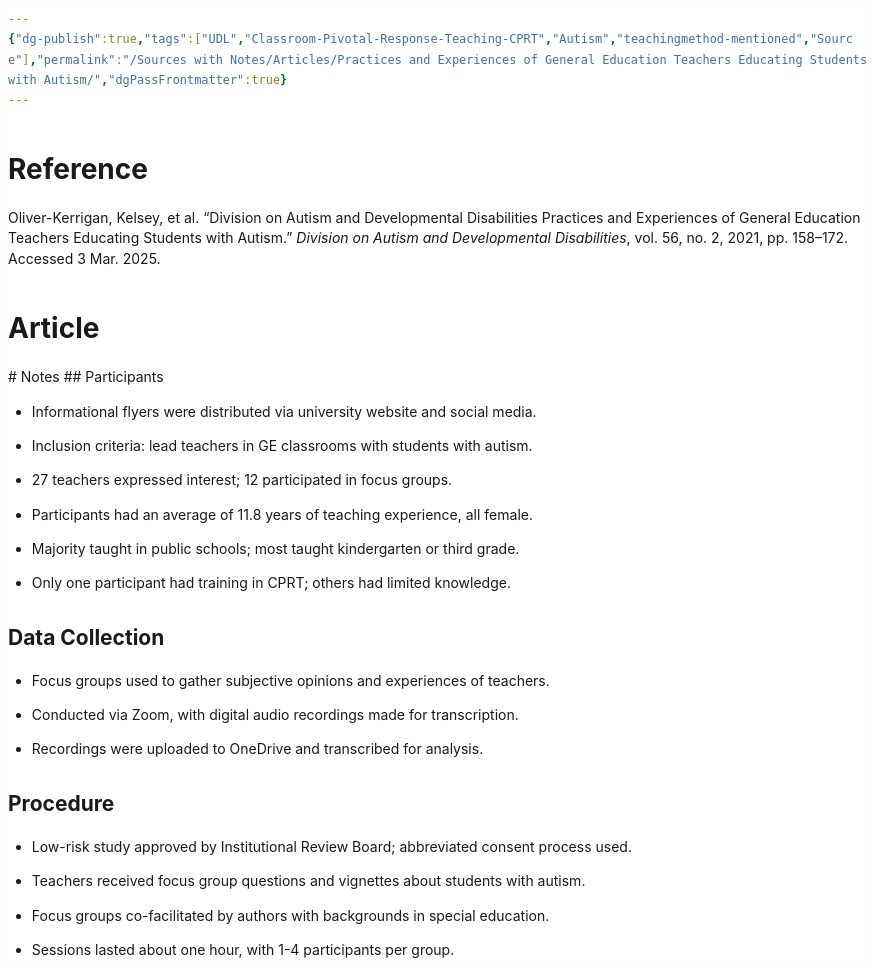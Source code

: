 ```yaml
---
{"dg-publish":true,"tags":["UDL","Classroom-Pivotal-Response-Teaching-CPRT","Autism","teachingmethod-mentioned","Source"],"permalink":"/Sources with Notes/Articles/Practices and Experiences of General Education Teachers Educating Students with Autism/","dgPassFrontmatter":true}
---
```


# Reference
Oliver-Kerrigan, Kelsey, et al. “Division on Autism and Developmental Disabilities Practices and Experiences of General Education Teachers Educating Students with Autism.” _Division on Autism and Developmental Disabilities_, vol. 56, no. 2, 2021, pp. 158–172. Accessed 3 Mar. 2025.

# Article

 <iframe src="https://drive.google.com/file/d/1jdYDe0S9eNawMO1j4AejJZXRYP1Gnpdd/preview" width="700" height="1000" ></iframe>
# Notes
## Participants

- Informational flyers were distributed via university website and social media.
    
- Inclusion criteria: lead teachers in GE classrooms with students with autism.
    
- 27 teachers expressed interest; 12 participated in focus groups.
    
- Participants had an average of 11.8 years of teaching experience, all female.
    
- Majority taught in public schools; most taught kindergarten or third grade.
    
- Only one participant had training in CPRT; others had limited knowledge.
    

## Data Collection

- Focus groups used to gather subjective opinions and experiences of teachers.
    
- Conducted via Zoom, with digital audio recordings made for transcription.
    
- Recordings were uploaded to OneDrive and transcribed for analysis.
    

## Procedure

- Low-risk study approved by Institutional Review Board; abbreviated consent process used.
    
- Teachers received focus group questions and vignettes about students with autism.
    
- Focus groups co-facilitated by authors with backgrounds in special education.
    
- Sessions lasted about one hour, with 1-4 participants per group.
    